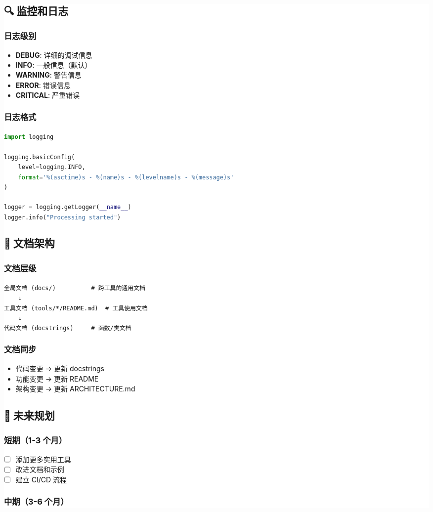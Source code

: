 ## 🔍 监控和日志

### 日志级别

- **DEBUG**: 详细的调试信息
- **INFO**: 一般信息（默认）
- **WARNING**: 警告信息
- **ERROR**: 错误信息
- **CRITICAL**: 严重错误

### 日志格式

```python
import logging

logging.basicConfig(
    level=logging.INFO,
    format='%(asctime)s - %(name)s - %(levelname)s - %(message)s'
)

logger = logging.getLogger(__name__)
logger.info("Processing started")
```

## 📖 文档架构

### 文档层级

```
全局文档 (docs/)          # 跨工具的通用文档
    ↓
工具文档 (tools/*/README.md)  # 工具使用文档
    ↓
代码文档 (docstrings)     # 函数/类文档
```

### 文档同步

- 代码变更 → 更新 docstrings
- 功能变更 → 更新 README
- 架构变更 → 更新 ARCHITECTURE.md

## 🔮 未来规划

### 短期（1-3 个月）

- [ ] 添加更多实用工具
- [ ] 改进文档和示例
- [ ] 建立 CI/CD 流程

### 中期（3-6 个月）
